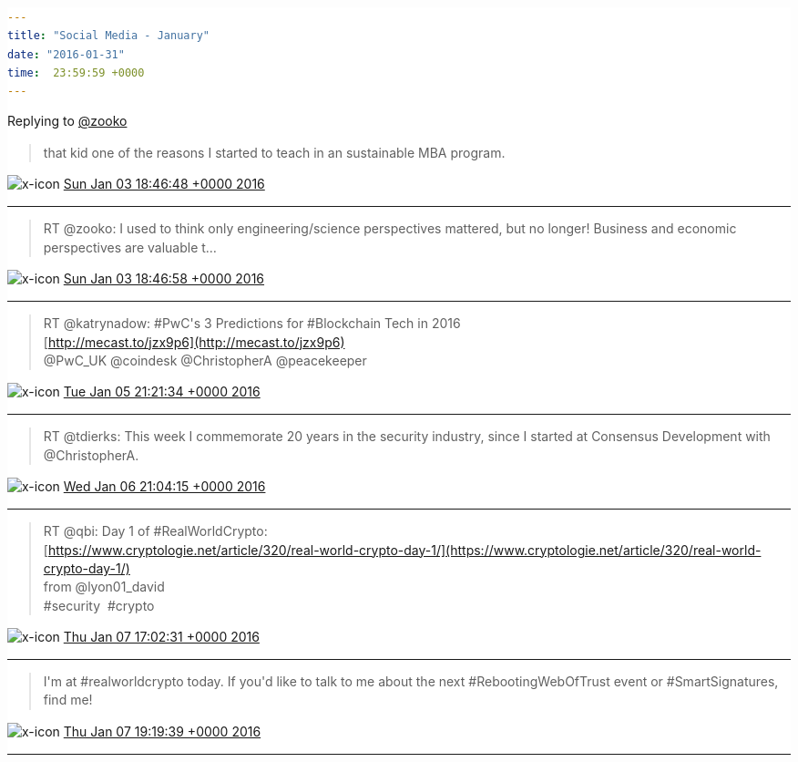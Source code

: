 ```yaml
---    
title: "Social Media - January"
date: "2016-01-31"
time:  23:59:59 +0000
---
```


Replying to [@zooko](https://twitter.com/zooko/status/683703726394204160)

> that kid one of the reasons I started to teach in an sustainable MBA program.

<img src="{{ site.url }}{{ site.baseurl }}/assets/images/media/tweet.ico" alt="x-icon" width="30" /> [Sun Jan 03 18:46:48 +0000 2016](https://twitter.com/ChristopherA/status/683721187122266112)

----

> RT @zooko: I used to think only engineering/science perspectives mattered, but no longer! Business and economic perspectives are valuable t…

<img src="{{ site.url }}{{ site.baseurl }}/assets/images/media/tweet.ico" alt="x-icon" width="30" /> [Sun Jan 03 18:46:58 +0000 2016](https://twitter.com/ChristopherA/status/683721228327108608)

----

> RT @katrynadow: #PwC's 3 Predictions for #Blockchain Tech in 2016  
> [http://mecast.to/jzx9p6](http://mecast.to/jzx9p6)  
> @PwC_UK @coindesk @ChristopherA @peacekeeper

<img src="{{ site.url }}{{ site.baseurl }}/assets/images/media/tweet.ico" alt="x-icon" width="30" /> [Tue Jan 05 21:21:34 +0000 2016](https://twitter.com/ChristopherA/status/684484910166364160)

----

> RT @tdierks: This week I commemorate 20 years in the security industry, since I started at Consensus Development with @ChristopherA.

<img src="{{ site.url }}{{ site.baseurl }}/assets/images/media/tweet.ico" alt="x-icon" width="30" /> [Wed Jan 06 21:04:15 +0000 2016](https://twitter.com/ChristopherA/status/684842942054334464)

----

> RT @qbi: Day 1 of #RealWorldCrypto:    
> [https://www.cryptologie.net/article/320/real-world-crypto-day-1/](https://www.cryptologie.net/article/320/real-world-crypto-day-1/)    
> from @lyon01_david    
> #security  #crypto

<img src="{{ site.url }}{{ site.baseurl }}/assets/images/media/tweet.ico" alt="x-icon" width="30" /> [Thu Jan 07 17:02:31 +0000 2016](https://twitter.com/ChristopherA/status/685144494476378113)

----

> I'm at #realworldcrypto today. If you'd like to talk to me about the next #RebootingWebOfTrust event or #SmartSignatures, find me!

<img src="{{ site.url }}{{ site.baseurl }}/assets/images/media/tweet.ico" alt="x-icon" width="30" /> [Thu Jan 07 19:19:39 +0000 2016](https://twitter.com/ChristopherA/status/685179005419393024)

----
